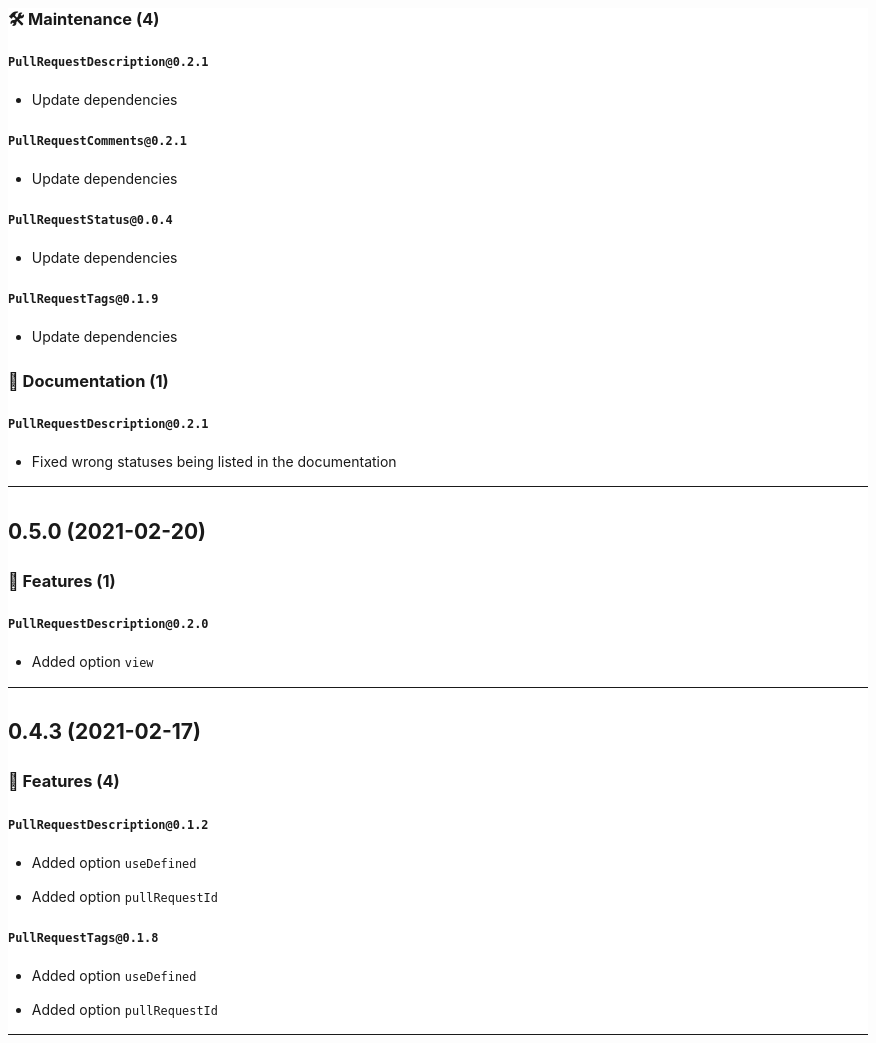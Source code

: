 ### 🛠️ Maintenance (4)

#### `PullRequestDescription@0.2.1`

- Update dependencies

#### `PullRequestComments@0.2.1`

- Update dependencies

#### `PullRequestStatus@0.0.4`

- Update dependencies

#### `PullRequestTags@0.1.9`

- Update dependencies

### 📝 Documentation (1)

#### `PullRequestDescription@0.2.1`

- Fixed wrong statuses being listed in the documentation

---

## 0.5.0 (2021-02-20)

### 🚀 Features (1)

#### `PullRequestDescription@0.2.0`

- Added option `view`

---

## 0.4.3 (2021-02-17)

### 🚀 Features (4)

#### `PullRequestDescription@0.1.2`

- Added option `useDefined`

- Added option `pullRequestId`

#### `PullRequestTags@0.1.8`

- Added option `useDefined`

- Added option `pullRequestId`

---
